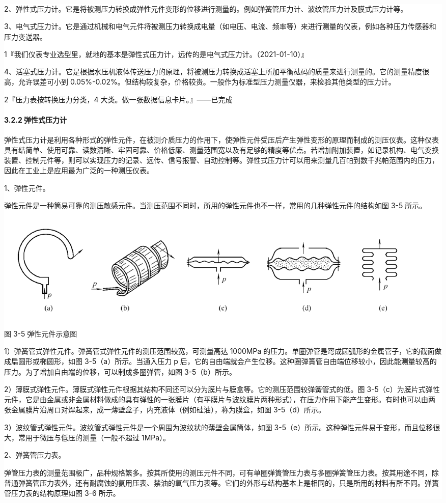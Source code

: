 2、弹性式压力计。它是将被测压力转换成弹性元件变形的位移进行测量的。例如弹簧管压力计、波纹管压力计及膜式压力计等。

3、电气式压力计。它是通过机械和电气元件将被测压力转换成电量（如电压、电流、频率等）来进行测量的仪表，例如各种压力传感器和压力变送器。

1『我们仪表专业选型里，就地的基本是弹性式压力计，远传的是电气式压力计。（2021-01-10）』

4、活塞式压力计。它是根据水压机液体传送压力的原理，将被测压力转换成活塞上所加平衡砝码的质量来进行测量的。它的测量精度很高，允许误差可小到 0.05%-0.02%。但结构较复杂，价格较贵。一般作为标准型压力测量仪器，来检验其他类型的压力计。

2『压力表按转换压力分类，4 大类。做一张数据信息卡片。』——已完成

#### 3.2.2 弹性式压力计

弹性式压力计是利用各种形式的弹性元件，在被测介质压力的作用下，使弹性元件受压后产生弹性变形的原理而制成的测压仪表。这种仪表具有结简单、使用可靠、读数清晰、牢固可靠、价格低廉、测量范围宽以及有足够的精度等优点。若增加附加装置，如记录机构、电气变换装置、控制元件等，则可以实现压力的记录、远传、信号报警、自动控制等。弹性式压力计可以用来测量几百帕到数千兆帕范围内的压力，因此在工业上是应用最为广泛的一种测压仪表。

1、弹性元件。

弹性元件是一种筒易可靠的测压敏感元件。当测压范围不同时，所用的弹性元件也不一样，常用的几种弹性元件的结构如图 3-5 所示。

![](./res/2021007.png)

图 3-5 弹性元件示意图

1）弹簧管式弹性元件。弹簧管式弹性元件的测压范围较宽，可测量高达 1000MPa 的压力。单圈弹管是弯成圆弧形的金属管子，它的截面做成扁圆形或椭圆形，如图 3-5（a）所示。当通入压力 p 后，它的自由端就会产生位移。这种圈弹簣管自由端位移较小，因此能测量较高的压力。为了增加自由端的位移，可以制成多圈弹管，如图 3-5（b）所示。

2）薄膜式弹性元件。薄膜式弹性元件根据其结构不同还可以分为膜片与膜盒等。它的测压范围较弹簧管式的低。图 3-5（c）为膜片式弹性元件，它是由金属或非金属材料做成的具有弹性的一张膜片（有平膜片与波纹膜片两种形式），在压力作用下能产生变形。有时也可以由两张金属膜片沿周ロ对焊起来，成一薄壁盒子，内充液体（例如硅油），称为膜盒，如图 3-5（d）所示。

3）波纹管式弹性元件。波纹管式弹性元件是一个周围为波纹状的薄壁金属筒体，如图 3-5（e）所示。这种弹性元件易于变形，而且位移很大，常用于微压与低压的测量（一般不超过 1MPa）。

2、弹簧管压力表。

弹管压力表的测量范围极广，品种规格繁多。按其所使用的测压元件不同，可有单圈弹簣管压力表与多圈弹簧管压力表。按其用途不同，除普通弹簧管压力表外，还有耐腐蚀的氨用压表、禁油的氧气压力表等。它们的外形与结构基本上是相同的，只是所用的材料有所不同。弹簣管压力表的结构原理如图 3-6 所示。
